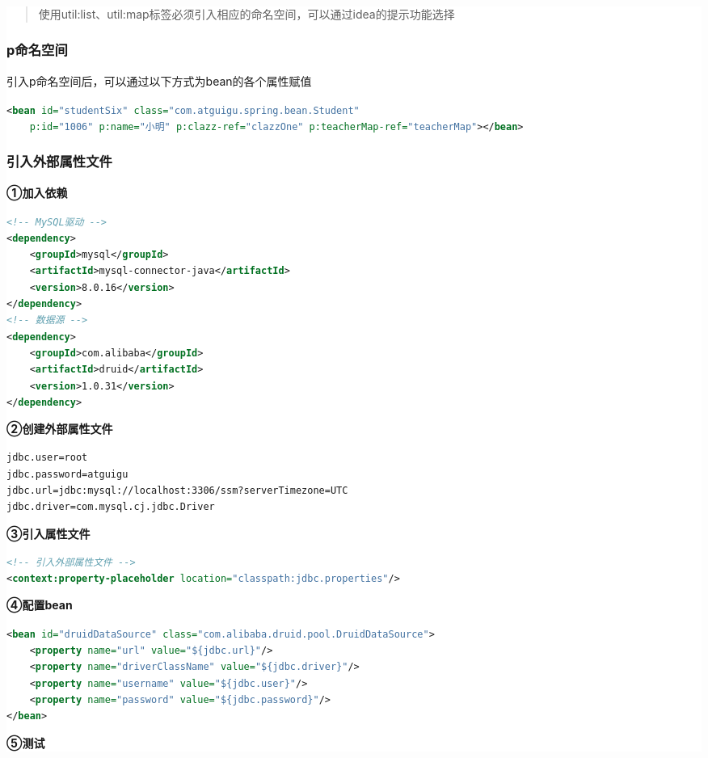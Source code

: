 > 使用util:list、util:map标签必须引入相应的命名空间，可以通过idea的提示功能选择

### p命名空间

引入p命名空间后，可以通过以下方式为bean的各个属性赋值

```xml
<bean id="studentSix" class="com.atguigu.spring.bean.Student"
	p:id="1006" p:name="小明" p:clazz-ref="clazzOne" p:teacherMap-ref="teacherMap"></bean>
```

### 引入外部属性文件

**①加入依赖**

```xml
<!-- MySQL驱动 -->
<dependency>
	<groupId>mysql</groupId>
	<artifactId>mysql-connector-java</artifactId>
	<version>8.0.16</version>
</dependency>
<!-- 数据源 -->
<dependency>
	<groupId>com.alibaba</groupId>
	<artifactId>druid</artifactId>
	<version>1.0.31</version>
</dependency>
```

**②创建外部属性文件**

```properties
jdbc.user=root
jdbc.password=atguigu
jdbc.url=jdbc:mysql://localhost:3306/ssm?serverTimezone=UTC
jdbc.driver=com.mysql.cj.jdbc.Driver
```

**③引入属性文件**

```xml
<!-- 引入外部属性文件 -->
<context:property-placeholder location="classpath:jdbc.properties"/>
```

**④配置bean**

```xml
<bean id="druidDataSource" class="com.alibaba.druid.pool.DruidDataSource">
	<property name="url" value="${jdbc.url}"/>
	<property name="driverClassName" value="${jdbc.driver}"/>
	<property name="username" value="${jdbc.user}"/>
	<property name="password" value="${jdbc.password}"/>
</bean>
```

**⑤测试**
